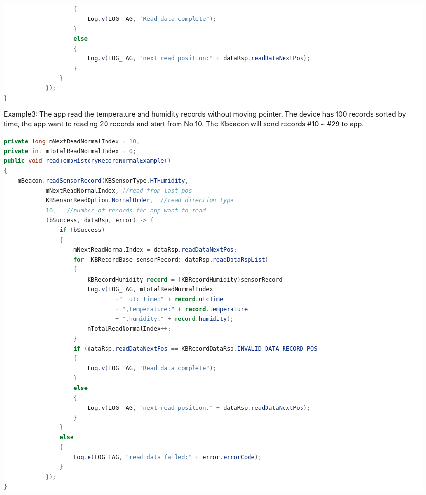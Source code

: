 ```Java
                    {
                        Log.v(LOG_TAG, "Read data complete");
                    }
                    else
                    {
                        Log.v(LOG_TAG, "next read position:" + dataRsp.readDataNextPos);
                    }
                }
            });
}
```  

 Example3: The app read the temperature and humidity records without moving pointer.
 The device has 100 records sorted by time, the app want to reading 20 records and start from No 10. The Kbeacon will send records #10 ~ #29 to app.  
```Java
private long mNextReadNormalIndex = 10;
private int mTotalReadNormalIndex = 0;
public void readTempHistoryRecordNormalExample()
{
    mBeacon.readSensorRecord(KBSensorType.HTHumidity,
            mNextReadNormalIndex, //read from last pos
            KBSensorReadOption.NormalOrder,  //read direction type
            10,   //number of records the app want to read
            (bSuccess, dataRsp, error) -> {
                if (bSuccess)
                {
                    mNextReadNormalIndex = dataRsp.readDataNextPos;
                    for (KBRecordBase sensorRecord: dataRsp.readDataRspList)
                    {
                        KBRecordHumidity record = (KBRecordHumidity)sensorRecord;
                        Log.v(LOG_TAG, mTotalReadNormalIndex
                                +": utc time:" + record.utcTime
                                + ",temperature:" + record.temperature
                                + ",humidity:" + record.humidity);
                        mTotalReadNormalIndex++;
                    }
                    if (dataRsp.readDataNextPos == KBRecordDataRsp.INVALID_DATA_RECORD_POS)
                    {
                        Log.v(LOG_TAG, "Read data complete");
                    }
                    else
                    {
                        Log.v(LOG_TAG, "next read position:" + dataRsp.readDataNextPos);
                    }
                }
                else
                {
                    Log.e(LOG_TAG, "read data failed:" + error.errorCode);
                }
            });
}
```
